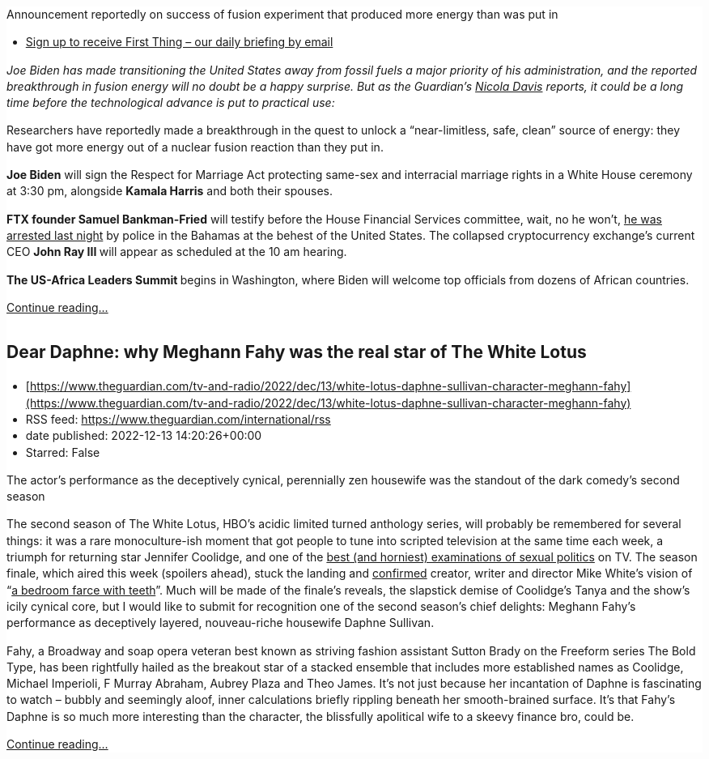 <p>Announcement reportedly on success of fusion experiment that produced more energy than was put in</p><ul><li><a href="https://www.theguardian.com/info/2018/sep/17/guardian-us-morning-briefing-sign-up-to-stay-informed">Sign up to receive First Thing – our daily briefing by email</a></li></ul><p><em>Joe Biden has made transitioning the United States away from fossil fuels a major priority of his administration, and the reported breakthrough in fusion energy will no doubt be a happy surprise. But as the Guardian’s <a href="https://www.theguardian.com/profile/nicola-davis">Nicola Davis</a> reports, it could be a long time before the technological advance is put to practical use:</em></p><p>Researchers have reportedly made a breakthrough in the quest to unlock a “near-limitless, safe, clean” source of energy: they have got more energy out of a nuclear fusion reaction than they put in.</p><p><strong>Joe Biden</strong> will sign the Respect for Marriage Act protecting same-sex and interracial marriage rights in a White House ceremony at 3:30 pm, alongside <strong>Kamala Harris</strong> and both their spouses.</p><p><strong>FTX founder Samuel Bankman-Fried</strong> will testify before the House Financial Services committee, wait, no he won’t, <a href="https://www.theguardian.com/technology/2022/dec/13/sam-bankman-fried-ftx-charged-sec-crypto-exchange">he was arrested last night</a> by police in the Bahamas at the behest of the United States. The collapsed cryptocurrency exchange’s current CEO <strong>John Ray III </strong>will appear as scheduled at the 10 am hearing.</p><p><strong>The US-Africa Leaders Summit </strong>begins in Washington, where Biden will welcome top officials from dozens of African countries.</p> <a href="https://www.theguardian.com/us-news/live/2022/dec/13/biden-marriage-act-nuclear-fusion-energy-politics-live">Continue reading...</a>

## Dear Daphne: why Meghann Fahy was the real star of The White Lotus
 - [https://www.theguardian.com/tv-and-radio/2022/dec/13/white-lotus-daphne-sullivan-character-meghann-fahy](https://www.theguardian.com/tv-and-radio/2022/dec/13/white-lotus-daphne-sullivan-character-meghann-fahy)
 - RSS feed: https://www.theguardian.com/international/rss
 - date published: 2022-12-13 14:20:26+00:00
 - Starred: False

<p>The actor’s performance as the deceptively cynical, perennially zen housewife was the standout of the dark comedy’s second season</p><p>The second season of The White Lotus, HBO’s acidic limited turned anthology series, will probably be remembered for several things: it was a rare monoculture-ish moment that got people to tune into scripted television at the same time each week, a triumph for returning star Jennifer Coolidge, and one of the <a href="https://www.theguardian.com/tv-and-radio/2022/nov/23/the-white-lotus-season-two-sex">best (and horniest) examinations of sexual politics</a> on TV. The season finale, which aired this week (spoilers ahead), stuck the landing and <a href="https://www.theringer.com/tv/2022/12/12/23505968/the-white-lotus-season-2-finale-recap-review-analysis">confirmed</a> creator, writer and director Mike White’s vision of “<a href="https://www.vulture.com/article/the-white-lotus-season-2-set-visit.html">a bedroom farce with teeth</a>”. Much will be made of the finale’s reveals, the slapstick demise of Coolidge’s Tanya and the show’s icily cynical core, but I would like to submit for recognition one of the second season’s chief delights: Meghann Fahy’s performance as deceptively layered, nouveau-riche housewife Daphne Sullivan.</p><p>Fahy, a Broadway and soap opera veteran best known as striving fashion assistant Sutton Brady on the Freeform series The Bold Type, has been rightfully hailed as the breakout star of a stacked ensemble that includes more established names as Coolidge, Michael Imperioli, F Murray Abraham, Aubrey Plaza and Theo James. It’s not just because her incantation of Daphne is fascinating to watch – bubbly and seemingly aloof, inner calculations briefly rippling beneath her smooth-brained surface. It’s that Fahy’s Daphne is so much more interesting than the character, the blissfully apolitical wife to a skeevy finance bro, could be.</p> <a href="https://www.theguardian.com/tv-and-radio/2022/dec/13/white-lotus-daphne-sullivan-character-meghann-fahy">Continue reading...</a>
